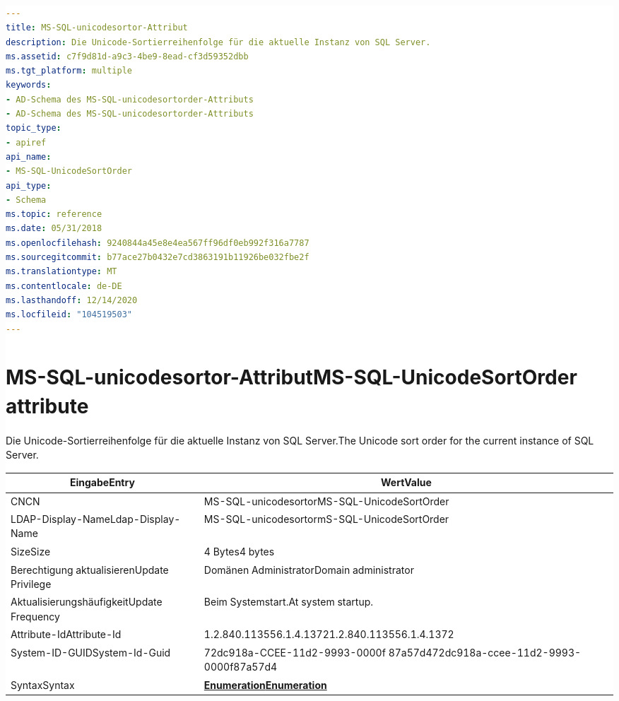 ```yaml
---
title: MS-SQL-unicodesortor-Attribut
description: Die Unicode-Sortierreihenfolge für die aktuelle Instanz von SQL Server.
ms.assetid: c7f9d81d-a9c3-4be9-8ead-cf3d59352dbb
ms.tgt_platform: multiple
keywords:
- AD-Schema des MS-SQL-unicodesortorder-Attributs
- AD-Schema des MS-SQL-unicodesortorder-Attributs
topic_type:
- apiref
api_name:
- MS-SQL-UnicodeSortOrder
api_type:
- Schema
ms.topic: reference
ms.date: 05/31/2018
ms.openlocfilehash: 9240844a45e8e4ea567ff96df0eb992f316a7787
ms.sourcegitcommit: b77ace27b0432e7cd3863191b11926be032fbe2f
ms.translationtype: MT
ms.contentlocale: de-DE
ms.lasthandoff: 12/14/2020
ms.locfileid: "104519503"
---
```

# <a name="ms-sql-unicodesortorder-attribute"></a><span data-ttu-id="94a17-105">MS-SQL-unicodesortor-Attribut</span><span class="sxs-lookup"><span data-stu-id="94a17-105">MS-SQL-UnicodeSortOrder attribute</span></span>

<span data-ttu-id="94a17-106">Die Unicode-Sortierreihenfolge für die aktuelle Instanz von SQL Server.</span><span class="sxs-lookup"><span data-stu-id="94a17-106">The Unicode sort order for the current instance of SQL Server.</span></span>



| <span data-ttu-id="94a17-107">Eingabe</span><span class="sxs-lookup"><span data-stu-id="94a17-107">Entry</span></span> | <span data-ttu-id="94a17-108">Wert</span><span class="sxs-lookup"><span data-stu-id="94a17-108">Value</span></span> |
|-------------------|--------------------------------------|
| <span data-ttu-id="94a17-109">CN</span><span class="sxs-lookup"><span data-stu-id="94a17-109">CN</span></span>                | <span data-ttu-id="94a17-110">MS-SQL-unicodesortor</span><span class="sxs-lookup"><span data-stu-id="94a17-110">MS-SQL-UnicodeSortOrder</span></span>              |
| <span data-ttu-id="94a17-111">LDAP-Display-Name</span><span class="sxs-lookup"><span data-stu-id="94a17-111">Ldap-Display-Name</span></span> | <span data-ttu-id="94a17-112">MS-SQL-unicodesortor</span><span class="sxs-lookup"><span data-stu-id="94a17-112">mS-SQL-UnicodeSortOrder</span></span>              |
| <span data-ttu-id="94a17-113">Size</span><span class="sxs-lookup"><span data-stu-id="94a17-113">Size</span></span>              | <span data-ttu-id="94a17-114">4 Bytes</span><span class="sxs-lookup"><span data-stu-id="94a17-114">4 bytes</span></span>                              |
| <span data-ttu-id="94a17-115">Berechtigung aktualisieren</span><span class="sxs-lookup"><span data-stu-id="94a17-115">Update Privilege</span></span>  | <span data-ttu-id="94a17-116">Domänen Administrator</span><span class="sxs-lookup"><span data-stu-id="94a17-116">Domain administrator</span></span>                 |
| <span data-ttu-id="94a17-117">Aktualisierungshäufigkeit</span><span class="sxs-lookup"><span data-stu-id="94a17-117">Update Frequency</span></span>  | <span data-ttu-id="94a17-118">Beim Systemstart.</span><span class="sxs-lookup"><span data-stu-id="94a17-118">At system startup.</span></span>                   |
| <span data-ttu-id="94a17-119">Attribute-Id</span><span class="sxs-lookup"><span data-stu-id="94a17-119">Attribute-Id</span></span>      | <span data-ttu-id="94a17-120">1.2.840.113556.1.4.1372</span><span class="sxs-lookup"><span data-stu-id="94a17-120">1.2.840.113556.1.4.1372</span></span>              |
| <span data-ttu-id="94a17-121">System-ID-GUID</span><span class="sxs-lookup"><span data-stu-id="94a17-121">System-Id-Guid</span></span>    | <span data-ttu-id="94a17-122">72dc918a-CCEE-11d2-9993-0000f 87a57d4</span><span class="sxs-lookup"><span data-stu-id="94a17-122">72dc918a-ccee-11d2-9993-0000f87a57d4</span></span> |
| <span data-ttu-id="94a17-123">Syntax</span><span class="sxs-lookup"><span data-stu-id="94a17-123">Syntax</span></span>            | [<span data-ttu-id="94a17-124">**Enumeration**</span><span class="sxs-lookup"><span data-stu-id="94a17-124">**Enumeration**</span></span>](s-enumeration.md) |
